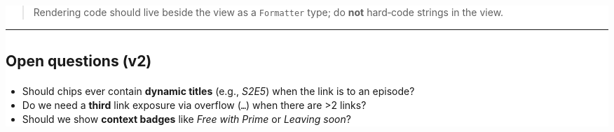 > Rendering code should live beside the view as a `Formatter` type; do **not** hard‑code strings in the view.

---

## Open questions (v2)

- Should chips ever contain **dynamic titles** (e.g., _S2E5_) when the link is to an episode?
- Do we need a **third** link exposure via overflow (`…`) when there are >2 links?
- Should we show **context badges** like _Free with Prime_ or _Leaving soon_?
